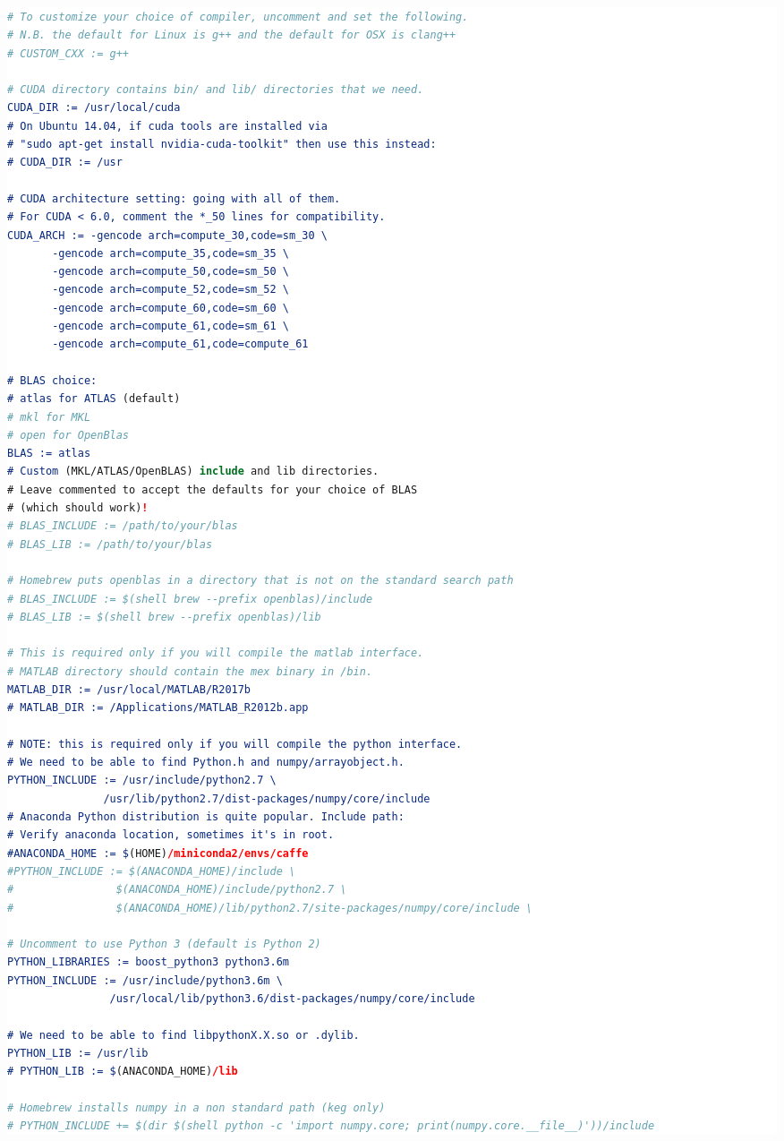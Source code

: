  ```cmake
# To customize your choice of compiler, uncomment and set the following.
# N.B. the default for Linux is g++ and the default for OSX is clang++
# CUSTOM_CXX := g++

# CUDA directory contains bin/ and lib/ directories that we need.
CUDA_DIR := /usr/local/cuda
# On Ubuntu 14.04, if cuda tools are installed via
# "sudo apt-get install nvidia-cuda-toolkit" then use this instead:
# CUDA_DIR := /usr

# CUDA architecture setting: going with all of them.
# For CUDA < 6.0, comment the *_50 lines for compatibility.
CUDA_ARCH := -gencode arch=compute_30,code=sm_30 \
		-gencode arch=compute_35,code=sm_35 \
		-gencode arch=compute_50,code=sm_50 \
		-gencode arch=compute_52,code=sm_52 \
		-gencode arch=compute_60,code=sm_60 \
		-gencode arch=compute_61,code=sm_61 \
		-gencode arch=compute_61,code=compute_61

# BLAS choice:
# atlas for ATLAS (default)
# mkl for MKL
# open for OpenBlas
BLAS := atlas
# Custom (MKL/ATLAS/OpenBLAS) include and lib directories.
# Leave commented to accept the defaults for your choice of BLAS
# (which should work)!
# BLAS_INCLUDE := /path/to/your/blas
# BLAS_LIB := /path/to/your/blas

# Homebrew puts openblas in a directory that is not on the standard search path
# BLAS_INCLUDE := $(shell brew --prefix openblas)/include
# BLAS_LIB := $(shell brew --prefix openblas)/lib

# This is required only if you will compile the matlab interface.
# MATLAB directory should contain the mex binary in /bin.
MATLAB_DIR := /usr/local/MATLAB/R2017b
# MATLAB_DIR := /Applications/MATLAB_R2012b.app

# NOTE: this is required only if you will compile the python interface.
# We need to be able to find Python.h and numpy/arrayobject.h.
PYTHON_INCLUDE := /usr/include/python2.7 \
                /usr/lib/python2.7/dist-packages/numpy/core/include
# Anaconda Python distribution is quite popular. Include path:
# Verify anaconda location, sometimes it's in root.
#ANACONDA_HOME := $(HOME)/miniconda2/envs/caffe
#PYTHON_INCLUDE := $(ANACONDA_HOME)/include \
#                $(ANACONDA_HOME)/include/python2.7 \
#                $(ANACONDA_HOME)/lib/python2.7/site-packages/numpy/core/include \

# Uncomment to use Python 3 (default is Python 2)
PYTHON_LIBRARIES := boost_python3 python3.6m
PYTHON_INCLUDE := /usr/include/python3.6m \
                 /usr/local/lib/python3.6/dist-packages/numpy/core/include

# We need to be able to find libpythonX.X.so or .dylib.
PYTHON_LIB := /usr/lib
# PYTHON_LIB := $(ANACONDA_HOME)/lib

# Homebrew installs numpy in a non standard path (keg only)
# PYTHON_INCLUDE += $(dir $(shell python -c 'import numpy.core; print(numpy.core.__file__)'))/include
 ```